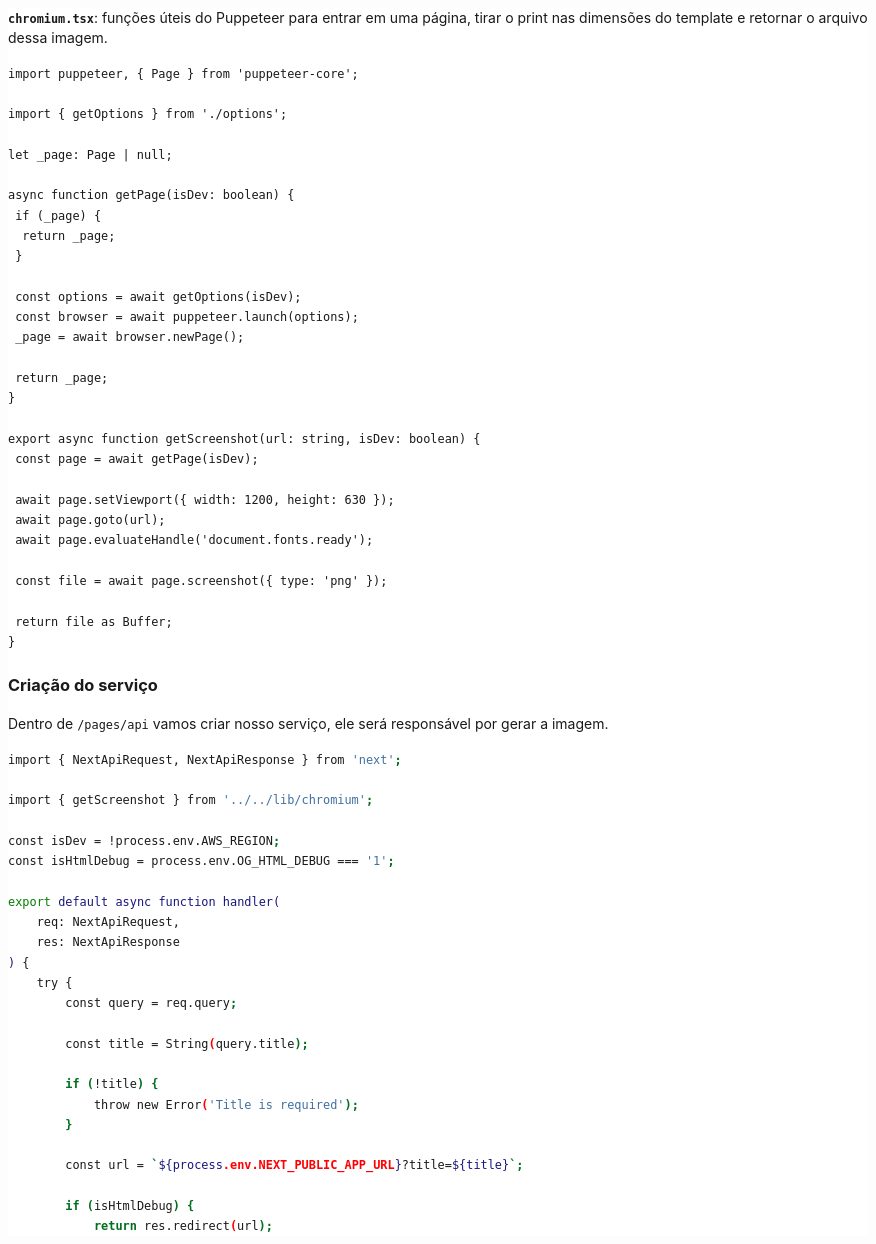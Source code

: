 **`chromium.tsx`**: funções úteis do Puppeteer para entrar em uma página, tirar o print nas dimensões do template e retornar o arquivo dessa imagem.

```tsx
import puppeteer, { Page } from 'puppeteer-core';

import { getOptions } from './options';

let _page: Page | null;

async function getPage(isDev: boolean) {
 if (_page) {
  return _page;
 }

 const options = await getOptions(isDev);
 const browser = await puppeteer.launch(options);
 _page = await browser.newPage();

 return _page;
}

export async function getScreenshot(url: string, isDev: boolean) {
 const page = await getPage(isDev);

 await page.setViewport({ width: 1200, height: 630 });
 await page.goto(url);
 await page.evaluateHandle('document.fonts.ready');

 const file = await page.screenshot({ type: 'png' });

 return file as Buffer;
}

```

### Criação do serviço

Dentro de `/pages/api` vamos criar nosso serviço, ele será responsável por gerar a imagem.

```bash
import { NextApiRequest, NextApiResponse } from 'next';

import { getScreenshot } from '../../lib/chromium';

const isDev = !process.env.AWS_REGION;
const isHtmlDebug = process.env.OG_HTML_DEBUG === '1';

export default async function handler(
	req: NextApiRequest,
	res: NextApiResponse
) {
	try {
		const query = req.query;

		const title = String(query.title);

		if (!title) {
			throw new Error('Title is required');
		}

		const url = `${process.env.NEXT_PUBLIC_APP_URL}?title=${title}`;

		if (isHtmlDebug) {
			return res.redirect(url);
```
